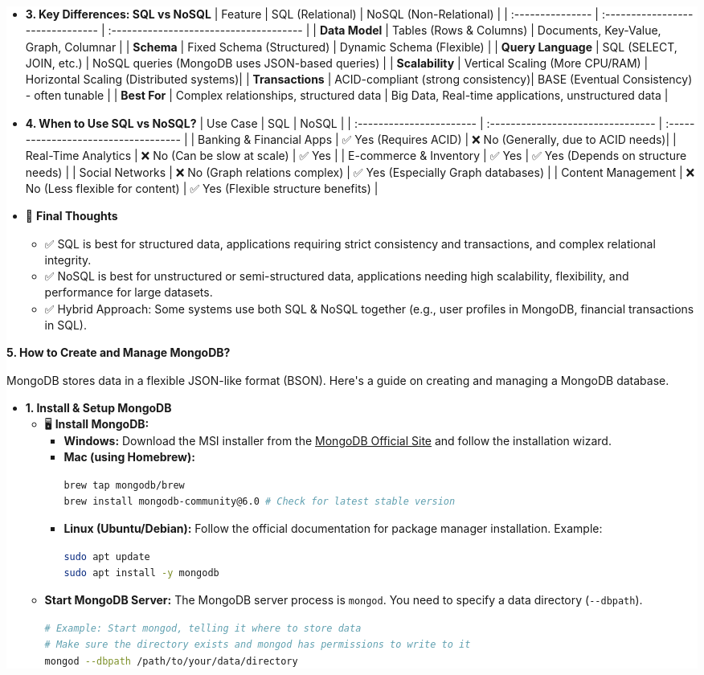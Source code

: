 *   **3. Key Differences: SQL vs NoSQL**
    | Feature          | SQL (Relational)                 | NoSQL (Non-Relational)                 |
    | :--------------- | :------------------------------- | :------------------------------------- |
    | **Data Model**   | Tables (Rows & Columns)          | Documents, Key-Value, Graph, Columnar  |
    | **Schema**       | Fixed Schema (Structured)        | Dynamic Schema (Flexible)              |
    | **Query Language** | SQL (SELECT, JOIN, etc.)         | NoSQL queries (MongoDB uses JSON-based queries) |
    | **Scalability**  | Vertical Scaling (More CPU/RAM)  | Horizontal Scaling (Distributed systems)|
    | **Transactions** | ACID-compliant (strong consistency)| BASE (Eventual Consistency) - often tunable |
    | **Best For**     | Complex relationships, structured data | Big Data, Real-time applications, unstructured data |

*   **4. When to Use SQL vs NoSQL?**
    | Use Case                 | SQL                               | NoSQL                                |
    | :----------------------- | :-------------------------------- | :----------------------------------- |
    | Banking & Financial Apps | ✅ Yes (Requires ACID)            | ❌ No (Generally, due to ACID needs)|
    | Real-Time Analytics      | ❌ No (Can be slow at scale)      | ✅ Yes                               |
    | E-commerce & Inventory   | ✅ Yes                            | ✅ Yes (Depends on structure needs)  |
    | Social Networks          | ❌ No (Graph relations complex)   | ✅ Yes (Especially Graph databases)    |
    | Content Management       | ❌ No (Less flexible for content) | ✅ Yes (Flexible structure benefits) |

*   📌 **Final Thoughts**
    *   ✅ SQL is best for structured data, applications requiring strict consistency and transactions, and complex relational integrity.
    *   ✅ NoSQL is best for unstructured or semi-structured data, applications needing high scalability, flexibility, and performance for large datasets.
    *   ✅ Hybrid Approach: Some systems use both SQL & NoSQL together (e.g., user profiles in MongoDB, financial transactions in SQL).

**5. How to Create and Manage MongoDB?**

MongoDB stores data in a flexible JSON-like format (BSON). Here's a guide on creating and managing a MongoDB database.

*   **1. Install & Setup MongoDB**
    *   🖥️ **Install MongoDB:**
        *   **Windows:** Download the MSI installer from the [MongoDB Official Site](https://www.mongodb.com/try/download/community) and follow the installation wizard.
        *   **Mac (using Homebrew):**
            ```sh
            brew tap mongodb/brew
            brew install mongodb-community@6.0 # Check for latest stable version
            ```
        *   **Linux (Ubuntu/Debian):** Follow the official documentation for package manager installation. Example:
            ```sh
            sudo apt update
            sudo apt install -y mongodb
            ```
    *   **Start MongoDB Server:** The MongoDB server process is `mongod`. You need to specify a data directory (`--dbpath`).
        ```sh
        # Example: Start mongod, telling it where to store data
        # Make sure the directory exists and mongod has permissions to write to it
        mongod --dbpath /path/to/your/data/directory